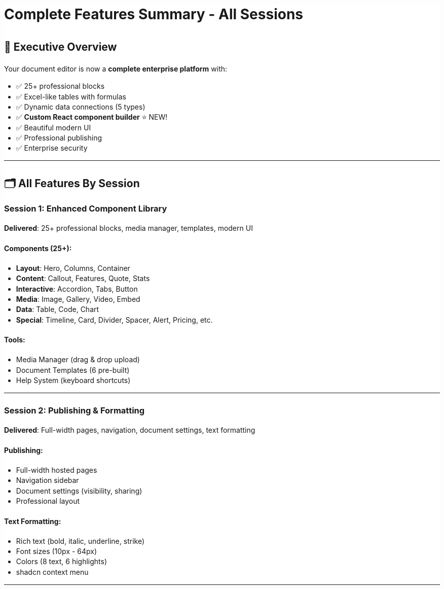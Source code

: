 # Complete Features Summary - All Sessions

## 🎯 Executive Overview

Your document editor is now a **complete enterprise platform** with:
- ✅ 25+ professional blocks
- ✅ Excel-like tables with formulas
- ✅ Dynamic data connections (5 types)
- ✅ **Custom React component builder** ⭐ NEW!
- ✅ Beautiful modern UI
- ✅ Professional publishing
- ✅ Enterprise security

---

## 🗂️ All Features By Session

### Session 1: Enhanced Component Library
**Delivered**: 25+ professional blocks, media manager, templates, modern UI

#### Components (25+):
- **Layout**: Hero, Columns, Container
- **Content**: Callout, Features, Quote, Stats
- **Interactive**: Accordion, Tabs, Button
- **Media**: Image, Gallery, Video, Embed
- **Data**: Table, Code, Chart
- **Special**: Timeline, Card, Divider, Spacer, Alert, Pricing, etc.

#### Tools:
- Media Manager (drag & drop upload)
- Document Templates (6 pre-built)
- Help System (keyboard shortcuts)

---

### Session 2: Publishing & Formatting
**Delivered**: Full-width pages, navigation, document settings, text formatting

#### Publishing:
- Full-width hosted pages
- Navigation sidebar
- Document settings (visibility, sharing)
- Professional layout

#### Text Formatting:
- Rich text (bold, italic, underline, strike)
- Font sizes (10px - 64px)
- Colors (8 text, 6 highlights)
- shadcn context menu

---